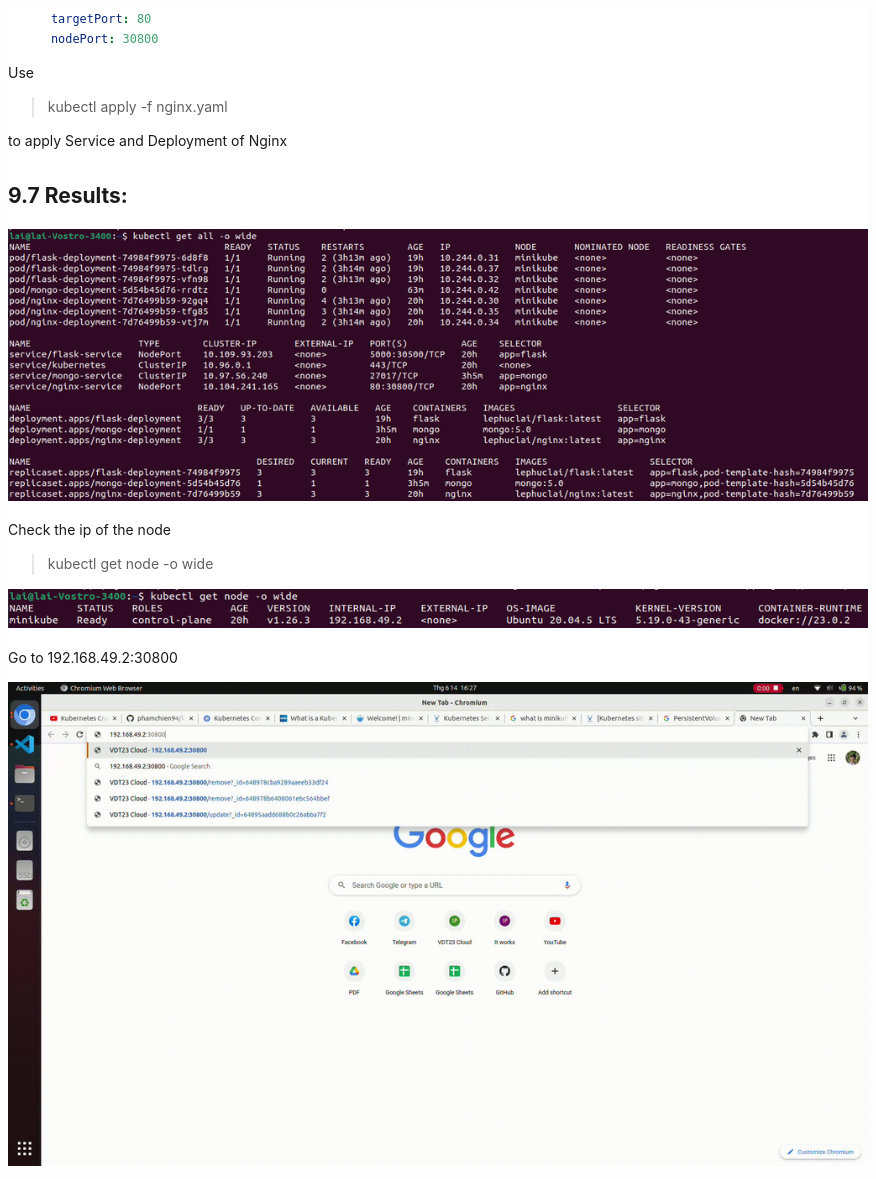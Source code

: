 ```yaml
      targetPort: 80
      nodePort: 30800
```

Use 

> kubectl apply -f nginx.yaml
> 

to apply Service and Deployment of Nginx

## 9.7 Results:

![Untitled](img/Untitled4.png)

Check the ip of the node

> kubectl get node -o wide
> 

![Untitled](img/Untitled5.png)

Go to 192.168.49.2:30800

![](img/results1.gif)